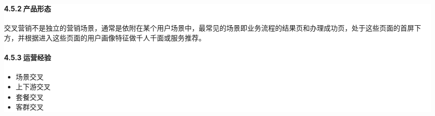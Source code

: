 #### 4.5.2 产品形态
交叉营销不是独立的营销场景，通常是依附在某个用户场景中，最常见的场景即业务流程的结果页和办理成功页，处于这些页面的首屏下方，并根据进入这些页面的用户画像特征做千人千面或服务推荐。
#### 4.5.3 运营经验
- 场景交叉
- 上下游交叉
- 套餐交叉
- 客群交叉
